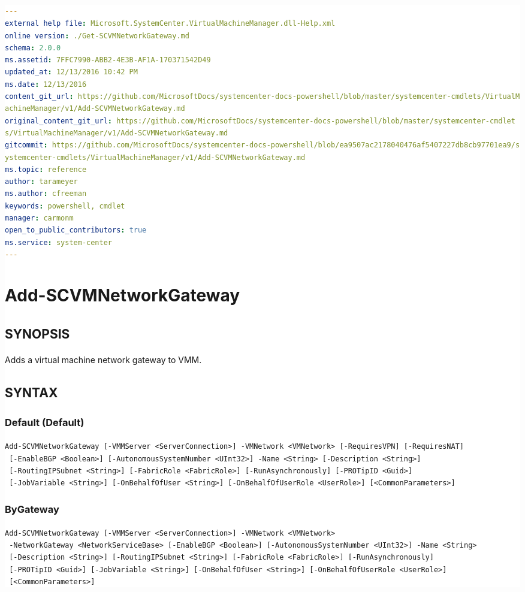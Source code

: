 ```yaml
---
external help file: Microsoft.SystemCenter.VirtualMachineManager.dll-Help.xml
online version: ./Get-SCVMNetworkGateway.md
schema: 2.0.0
ms.assetid: 7FFC7990-ABB2-4E3B-AF1A-170371542D49
updated_at: 12/13/2016 10:42 PM
ms.date: 12/13/2016
content_git_url: https://github.com/MicrosoftDocs/systemcenter-docs-powershell/blob/master/systemcenter-cmdlets/VirtualMachineManager/v1/Add-SCVMNetworkGateway.md
original_content_git_url: https://github.com/MicrosoftDocs/systemcenter-docs-powershell/blob/master/systemcenter-cmdlets/VirtualMachineManager/v1/Add-SCVMNetworkGateway.md
gitcommit: https://github.com/MicrosoftDocs/systemcenter-docs-powershell/blob/ea9507ac2178040476af5407227db8cb97701ea9/systemcenter-cmdlets/VirtualMachineManager/v1/Add-SCVMNetworkGateway.md
ms.topic: reference
author: tarameyer
ms.author: cfreeman
keywords: powershell, cmdlet
manager: carmonm
open_to_public_contributors: true
ms.service: system-center
---
```


# Add-SCVMNetworkGateway

## SYNOPSIS
Adds a virtual machine network gateway to VMM.

## SYNTAX

### Default (Default)
```
Add-SCVMNetworkGateway [-VMMServer <ServerConnection>] -VMNetwork <VMNetwork> [-RequiresVPN] [-RequiresNAT]
 [-EnableBGP <Boolean>] [-AutonomousSystemNumber <UInt32>] -Name <String> [-Description <String>]
 [-RoutingIPSubnet <String>] [-FabricRole <FabricRole>] [-RunAsynchronously] [-PROTipID <Guid>]
 [-JobVariable <String>] [-OnBehalfOfUser <String>] [-OnBehalfOfUserRole <UserRole>] [<CommonParameters>]
```

### ByGateway
```
Add-SCVMNetworkGateway [-VMMServer <ServerConnection>] -VMNetwork <VMNetwork>
 -NetworkGateway <NetworkServiceBase> [-EnableBGP <Boolean>] [-AutonomousSystemNumber <UInt32>] -Name <String>
 [-Description <String>] [-RoutingIPSubnet <String>] [-FabricRole <FabricRole>] [-RunAsynchronously]
 [-PROTipID <Guid>] [-JobVariable <String>] [-OnBehalfOfUser <String>] [-OnBehalfOfUserRole <UserRole>]
 [<CommonParameters>]
```
